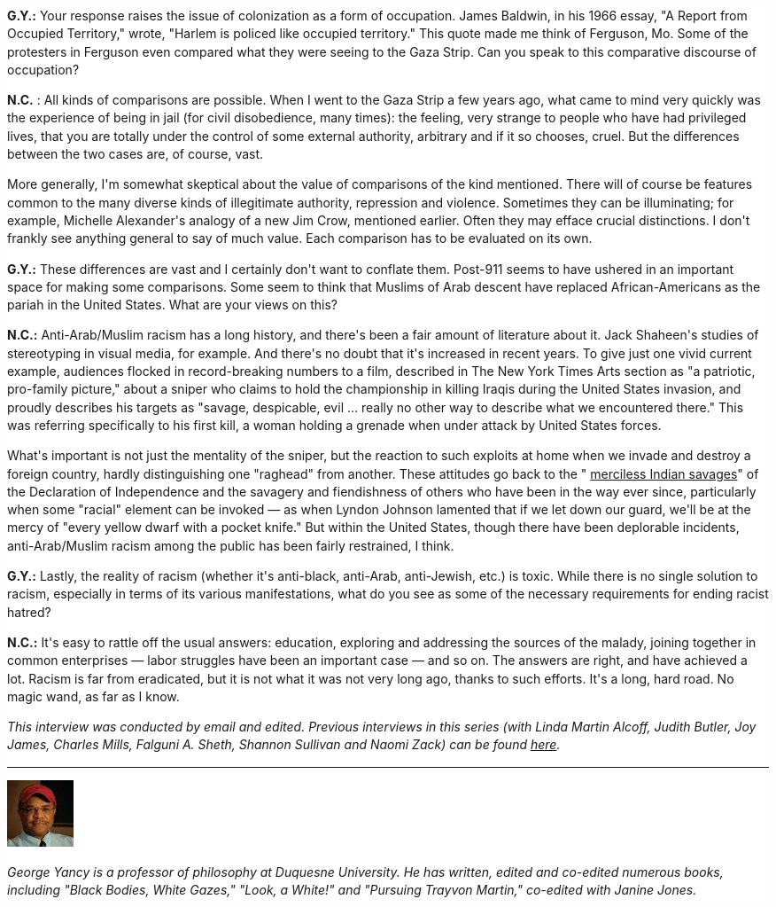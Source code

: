 **G.Y.:** Your response raises the issue of colonization as a form of occupation. James Baldwin, in his 1966 essay, "A Report from Occupied Territory," wrote, "Harlem is policed like occupied territory." This quote made me think of Ferguson, Mo. Some of the protesters in Ferguson even compared what they were seeing to the Gaza Strip. Can you speak to this comparative discourse of occupation?

**N.C.** : All kinds of comparisons are possible. When I went to the Gaza Strip a few years ago, what came to mind very quickly was the experience of being in jail (for civil disobedience, many times): the feeling, very strange to people who have had privileged lives, that you are totally under the control of some external authority, arbitrary and if it so chooses, cruel. But the differences between the two cases are, of course, vast.

More generally, I'm somewhat skeptical about the value of comparisons of the kind mentioned. There will of course be features common to the many diverse kinds of illegitimate authority, repression and violence. Sometimes they can be illuminating; for example, Michelle Alexander's analogy of a new Jim Crow, mentioned earlier. Often they may efface crucial distinctions. I don't frankly see anything general to say of much value. Each comparison has to be evaluated on its own.

**G.Y.:** These differences are vast and I certainly don't want to conflate them. Post-911 seems to have ushered in an important space for making some comparisons. Some seem to think that Muslims of Arab descent have replaced African-Americans as the pariah in the United States. What are your views on this?

**N.C.:** Anti-Arab/Muslim racism has a long history, and there's been a fair amount of literature about it. Jack Shaheen's studies of stereotyping in visual media, for example. And there's no doubt that it's increased in recent years. To give just one vivid current example, audiences flocked in record-breaking numbers to a film, described in The New York Times Arts section as "a patriotic, pro-family picture," about a sniper who claims to hold the championship in killing Iraqis during the United States invasion, and proudly describes his targets as "savage, despicable, evil … really no other way to describe what we encountered there." This was referring specifically to his first kill, a woman holding a grenade when under attack by United States forces.

What's important is not just the mentality of the sniper, but the reaction to such exploits at home when we invade and destroy a foreign country, hardly distinguishing one "raghead" from another. These attitudes go back to the " [merciless Indian savages](http://www.constitution.org/usdeclar.htm)" of the Declaration of Independence and the savagery and fiendishness of others who have been in the way ever since, particularly when some "racial" element can be invoked — as when Lyndon Johnson lamented that if we let down our guard, we'll be at the mercy of "every yellow dwarf with a pocket knife." But within the United States, though there have been deplorable incidents, anti-Arab/Muslim racism among the public has been fairly restrained, I think.

**G.Y.:** Lastly, the reality of racism (whether it's anti-black, anti-Arab, anti-Jewish, etc.) is toxic. While there is no single solution to racism, especially in terms of its various manifestations, what do you see as some of the necessary requirements for ending racist hatred?

**N.C.:** It's easy to rattle off the usual answers: education, exploring and addressing the sources of the malady, joining together in common enterprises — labor struggles have been an important case — and so on. The answers are right, and have achieved a lot. Racism is far from eradicated, but it is not what it was not very long ago, thanks to such efforts. It's a long, hard road. No magic wand, as far as I know.


_This interview was conducted by email and edited. Previous interviews in this series (with Linda Martin Alcoff, Judith Butler, Joy James, Charles Mills, Falguni A. Sheth, Shannon Sullivan and Naomi Zack) can be found_ [_here_](http://opinionator.blogs.nytimes.com/tag/philosophers-on-race/)_._

<hr>

![George Yancy](georg-yancy.jpg)

_George Yancy is a professor of philosophy at Duquesne University. He has written, edited and co-edited numerous books, including "Black Bodies, White Gazes," "Look, a White!" and "Pursuing Trayvon Martin," co-edited with Janine Jones._